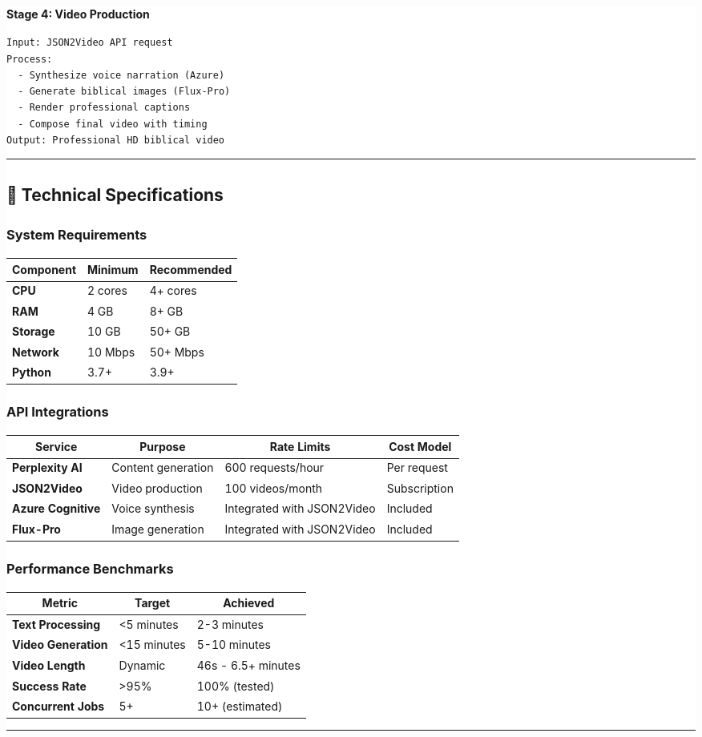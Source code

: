**Stage 4: Video Production**
```
Input: JSON2Video API request
Process:
  - Synthesize voice narration (Azure)
  - Generate biblical images (Flux-Pro)
  - Render professional captions
  - Compose final video with timing
Output: Professional HD biblical video
```

---

## 🔧 **Technical Specifications**

### **System Requirements**
| Component | Minimum | Recommended |
|-----------|---------|-------------|
| **CPU** | 2 cores | 4+ cores |
| **RAM** | 4 GB | 8+ GB |
| **Storage** | 10 GB | 50+ GB |
| **Network** | 10 Mbps | 50+ Mbps |
| **Python** | 3.7+ | 3.9+ |

### **API Integrations**
| Service | Purpose | Rate Limits | Cost Model |
|---------|---------|-------------|------------|
| **Perplexity AI** | Content generation | 600 requests/hour | Per request |
| **JSON2Video** | Video production | 100 videos/month | Subscription |
| **Azure Cognitive** | Voice synthesis | Integrated with JSON2Video | Included |
| **Flux-Pro** | Image generation | Integrated with JSON2Video | Included |

### **Performance Benchmarks**
| Metric | Target | Achieved |
|--------|--------|----------|
| **Text Processing** | <5 minutes | 2-3 minutes |
| **Video Generation** | <15 minutes | 5-10 minutes |
| **Video Length** | Dynamic | 46s - 6.5+ minutes |
| **Success Rate** | >95% | 100% (tested) |
| **Concurrent Jobs** | 5+ | 10+ (estimated) |

---